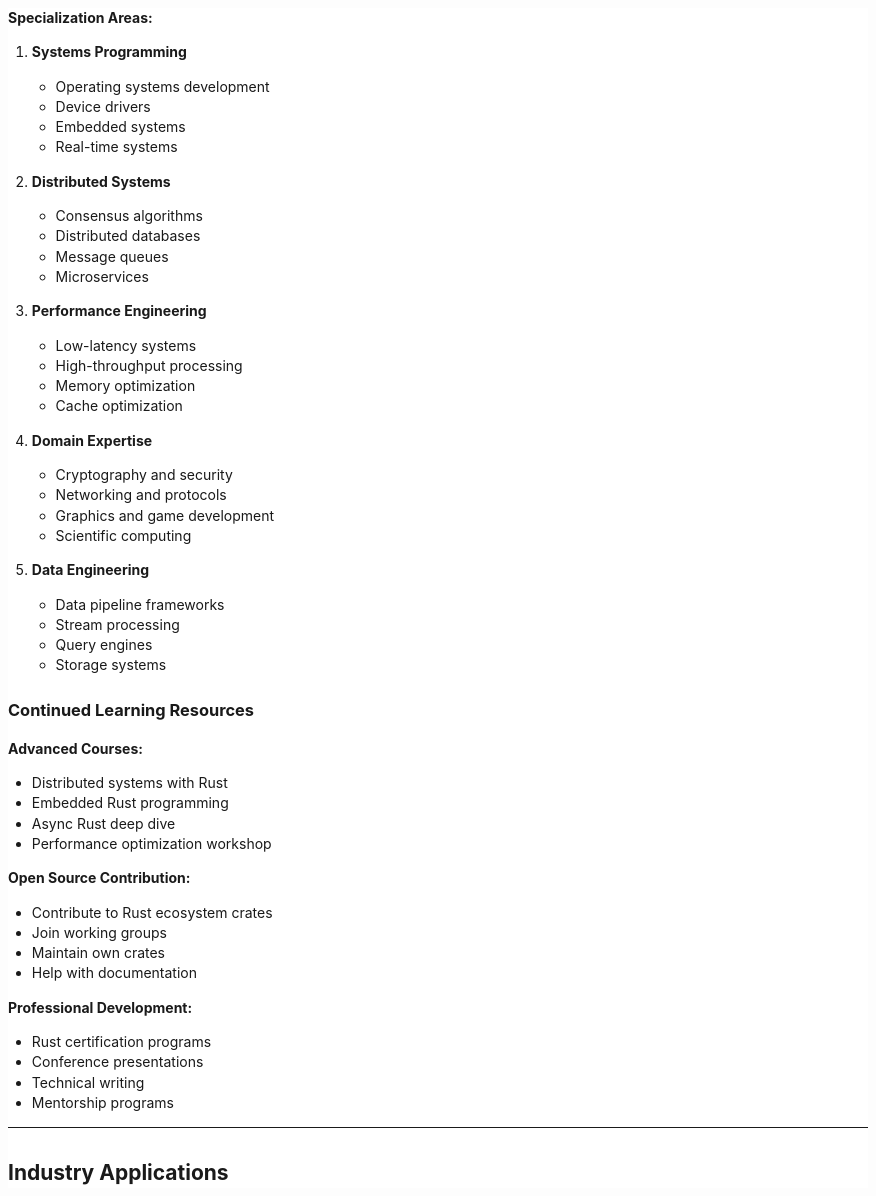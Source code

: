 **Specialization Areas:**
1. **Systems Programming**
   - Operating systems development
   - Device drivers
   - Embedded systems
   - Real-time systems

2. **Distributed Systems**
   - Consensus algorithms
   - Distributed databases
   - Message queues
   - Microservices

3. **Performance Engineering**
   - Low-latency systems
   - High-throughput processing
   - Memory optimization
   - Cache optimization

4. **Domain Expertise**
   - Cryptography and security
   - Networking and protocols
   - Graphics and game development
   - Scientific computing

5. **Data Engineering**
   - Data pipeline frameworks
   - Stream processing
   - Query engines
   - Storage systems

### Continued Learning Resources

**Advanced Courses:**
- Distributed systems with Rust
- Embedded Rust programming
- Async Rust deep dive
- Performance optimization workshop

**Open Source Contribution:**
- Contribute to Rust ecosystem crates
- Join working groups
- Maintain own crates
- Help with documentation

**Professional Development:**
- Rust certification programs
- Conference presentations
- Technical writing
- Mentorship programs

---

## Industry Applications
